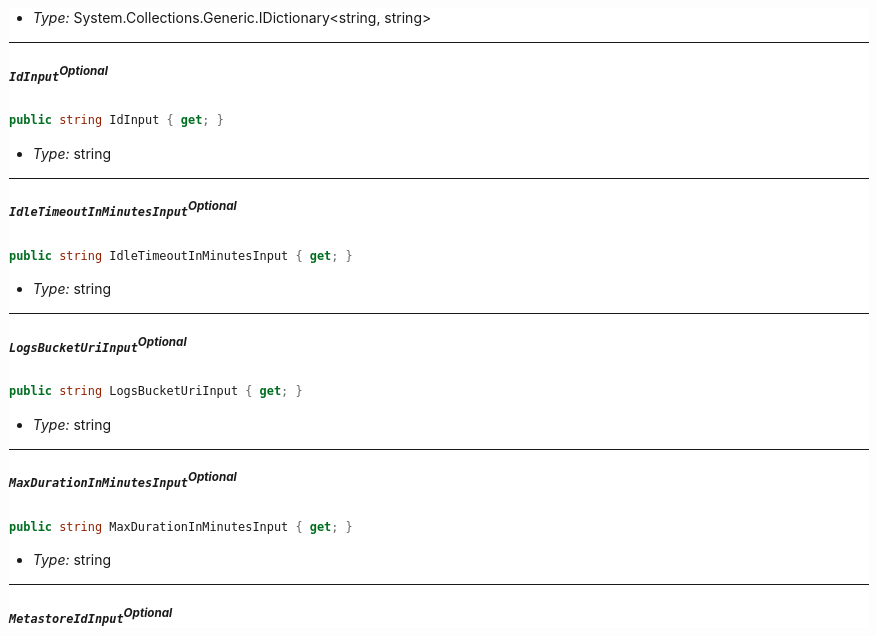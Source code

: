 - *Type:* System.Collections.Generic.IDictionary<string, string>

---

##### `IdInput`<sup>Optional</sup> <a name="IdInput" id="rhizo-co-terraform-provider-oci.dataflowInvokeRun.DataflowInvokeRun.property.idInput"></a>

```csharp
public string IdInput { get; }
```

- *Type:* string

---

##### `IdleTimeoutInMinutesInput`<sup>Optional</sup> <a name="IdleTimeoutInMinutesInput" id="rhizo-co-terraform-provider-oci.dataflowInvokeRun.DataflowInvokeRun.property.idleTimeoutInMinutesInput"></a>

```csharp
public string IdleTimeoutInMinutesInput { get; }
```

- *Type:* string

---

##### `LogsBucketUriInput`<sup>Optional</sup> <a name="LogsBucketUriInput" id="rhizo-co-terraform-provider-oci.dataflowInvokeRun.DataflowInvokeRun.property.logsBucketUriInput"></a>

```csharp
public string LogsBucketUriInput { get; }
```

- *Type:* string

---

##### `MaxDurationInMinutesInput`<sup>Optional</sup> <a name="MaxDurationInMinutesInput" id="rhizo-co-terraform-provider-oci.dataflowInvokeRun.DataflowInvokeRun.property.maxDurationInMinutesInput"></a>

```csharp
public string MaxDurationInMinutesInput { get; }
```

- *Type:* string

---

##### `MetastoreIdInput`<sup>Optional</sup> <a name="MetastoreIdInput" id="rhizo-co-terraform-provider-oci.dataflowInvokeRun.DataflowInvokeRun.property.metastoreIdInput"></a>
